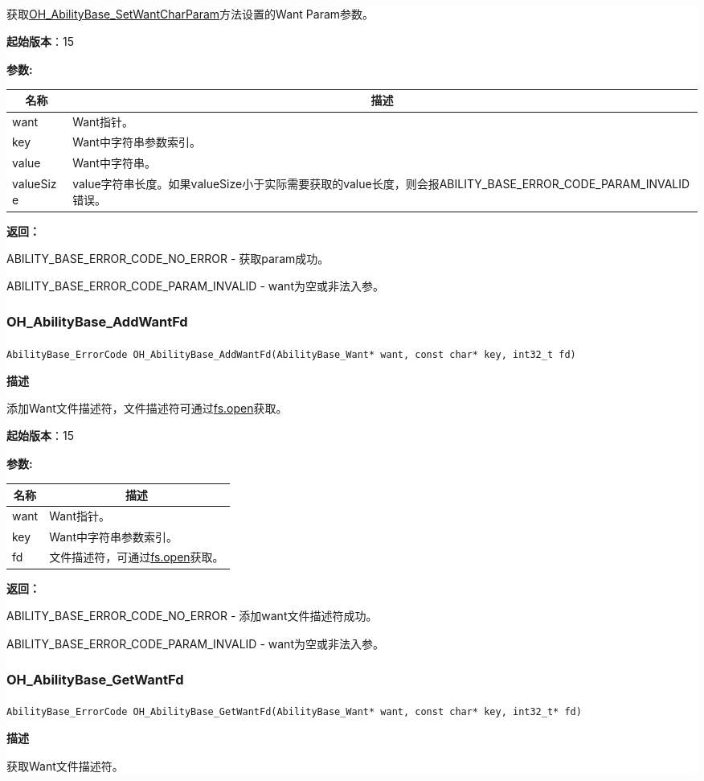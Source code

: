 获取[OH_AbilityBase_SetWantCharParam](#oh_abilitybase_setwantcharparam)方法设置的Want Param参数。

**起始版本**：15

**参数:**

| 名称 | 描述 |
| -------- | -------- |
| want | Want指针。 |
| key | Want中字符串参数索引。 |
| value | Want中字符串。 |
| valueSize | value字符串长度。如果valueSize小于实际需要获取的value长度，则会报ABILITY_BASE_ERROR_CODE_PARAM_INVALID错误。 |

**返回：**

ABILITY_BASE_ERROR_CODE_NO_ERROR - 获取param成功。

ABILITY_BASE_ERROR_CODE_PARAM_INVALID - want为空或非法入参。

### OH_AbilityBase_AddWantFd

```
AbilityBase_ErrorCode OH_AbilityBase_AddWantFd(AbilityBase_Want* want, const char* key, int32_t fd)
```
**描述**

添加Want文件描述符，文件描述符可通过[fs.open](../apis-core-file-kit/js-apis-file-fs.md#fsopen)获取。

**起始版本**：15

**参数:**

| 名称 | 描述 |
| -------- | -------- |
| want | Want指针。 |
| key | Want中字符串参数索引。 |
| fd | 文件描述符，可通过[fs.open](../apis-core-file-kit/js-apis-file-fs.md#fsopen)获取。 |

**返回：**

ABILITY_BASE_ERROR_CODE_NO_ERROR - 添加want文件描述符成功。

ABILITY_BASE_ERROR_CODE_PARAM_INVALID - want为空或非法入参。

### OH_AbilityBase_GetWantFd

```
AbilityBase_ErrorCode OH_AbilityBase_GetWantFd(AbilityBase_Want* want, const char* key, int32_t* fd)
```
**描述**

获取Want文件描述符。
